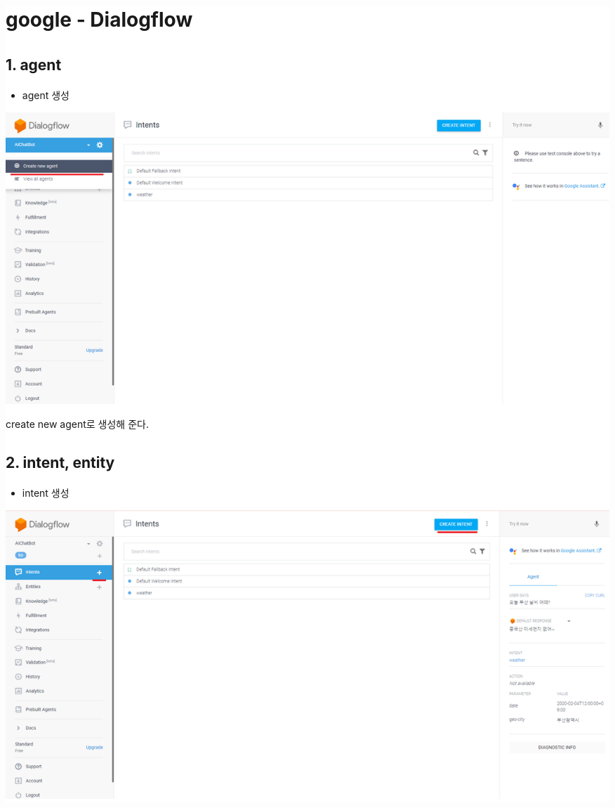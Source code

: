 # google - Dialogflow

## 1. agent

* agent 생성

![agent](images/agent.png)

create new agent로 생성해 준다.



## 2. intent, entity

* intent 생성

![intents2](images/intents2.png)
